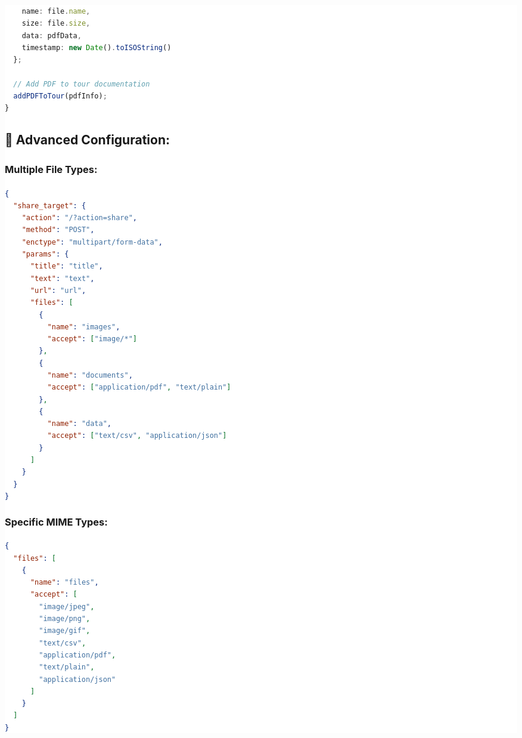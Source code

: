 ```javascript
    name: file.name,
    size: file.size,
    data: pdfData,
    timestamp: new Date().toISOString()
  };
  
  // Add PDF to tour documentation
  addPDFToTour(pdfInfo);
}
```

## 🔧 **Advanced Configuration:**

### **Multiple File Types:**
```json
{
  "share_target": {
    "action": "/?action=share",
    "method": "POST",
    "enctype": "multipart/form-data",
    "params": {
      "title": "title",
      "text": "text",
      "url": "url",
      "files": [
        {
          "name": "images",
          "accept": ["image/*"]
        },
        {
          "name": "documents",
          "accept": ["application/pdf", "text/plain"]
        },
        {
          "name": "data",
          "accept": ["text/csv", "application/json"]
        }
      ]
    }
  }
}
```

### **Specific MIME Types:**
```json
{
  "files": [
    {
      "name": "files",
      "accept": [
        "image/jpeg",
        "image/png",
        "image/gif",
        "text/csv",
        "application/pdf",
        "text/plain",
        "application/json"
      ]
    }
  ]
}
```
